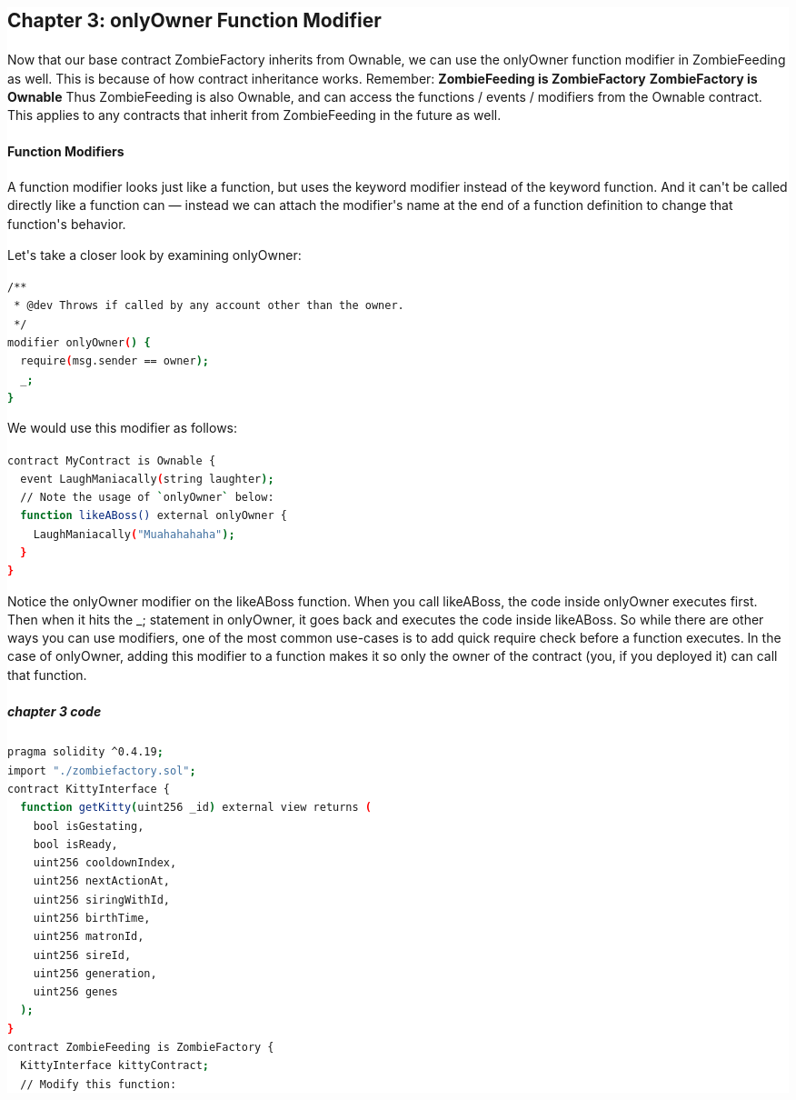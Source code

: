

## Chapter 3: onlyOwner Function Modifier
Now that our base contract ZombieFactory inherits from Ownable, we can use the onlyOwner function modifier in ZombieFeeding as well.
This is because of how contract inheritance works. Remember:
**ZombieFeeding is ZombieFactory**
**ZombieFactory is Ownable**
Thus ZombieFeeding is also Ownable, and can access the functions / events / modifiers from the Ownable contract. This applies to any contracts that inherit from ZombieFeeding in the future as well.

#### Function Modifiers
A function modifier looks just like a function, but uses the keyword modifier instead of the keyword function. And it can't be called directly like a function can — instead we can attach the modifier's name at the end of a function definition to change that function's behavior.

Let's take a closer look by examining onlyOwner:
```sh
/**
 * @dev Throws if called by any account other than the owner.
 */
modifier onlyOwner() {
  require(msg.sender == owner);
  _;
}
```
We would use this modifier as follows:
```sh
contract MyContract is Ownable {
  event LaughManiacally(string laughter);
  // Note the usage of `onlyOwner` below:
  function likeABoss() external onlyOwner {
    LaughManiacally("Muahahahaha");
  }
}
```
Notice the onlyOwner modifier on the likeABoss function. When you call likeABoss, the code inside onlyOwner executes first. Then when it hits the _; statement in onlyOwner, it goes back and executes the code inside likeABoss.
So while there are other ways you can use modifiers, one of the most common use-cases is to add quick require check before a function executes.
In the case of onlyOwner, adding this modifier to a function makes it so only the owner of the contract (you, if you deployed it) can call that function.

##### chapter 3 code
```sh
pragma solidity ^0.4.19;
import "./zombiefactory.sol";
contract KittyInterface {
  function getKitty(uint256 _id) external view returns (
    bool isGestating,
    bool isReady,
    uint256 cooldownIndex,
    uint256 nextActionAt,
    uint256 siringWithId,
    uint256 birthTime,
    uint256 matronId,
    uint256 sireId,
    uint256 generation,
    uint256 genes
  );
}
contract ZombieFeeding is ZombieFactory {
  KittyInterface kittyContract;
  // Modify this function:
```